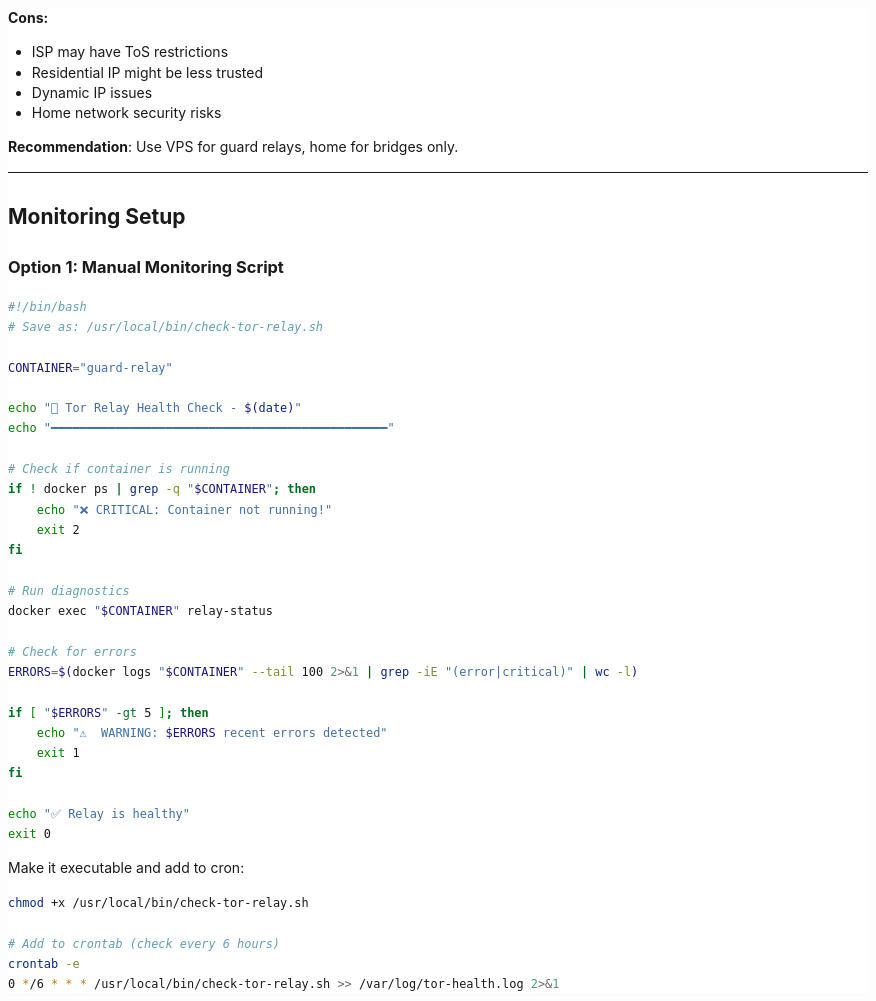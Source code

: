 **Cons:**
- ISP may have ToS restrictions
- Residential IP might be less trusted
- Dynamic IP issues
- Home network security risks

**Recommendation**: Use VPS for guard relays, home for bridges only.

---

## Monitoring Setup

### Option 1: Manual Monitoring Script

```bash
#!/bin/bash
# Save as: /usr/local/bin/check-tor-relay.sh

CONTAINER="guard-relay"

echo "🧅 Tor Relay Health Check - $(date)"
echo "━━━━━━━━━━━━━━━━━━━━━━━━━━━━━━━━━━━━━━━━━━━━━━━"

# Check if container is running
if ! docker ps | grep -q "$CONTAINER"; then
    echo "❌ CRITICAL: Container not running!"
    exit 2
fi

# Run diagnostics
docker exec "$CONTAINER" relay-status

# Check for errors
ERRORS=$(docker logs "$CONTAINER" --tail 100 2>&1 | grep -iE "(error|critical)" | wc -l)

if [ "$ERRORS" -gt 5 ]; then
    echo "⚠️  WARNING: $ERRORS recent errors detected"
    exit 1
fi

echo "✅ Relay is healthy"
exit 0
```

Make it executable and add to cron:
```bash
chmod +x /usr/local/bin/check-tor-relay.sh

# Add to crontab (check every 6 hours)
crontab -e
0 */6 * * * /usr/local/bin/check-tor-relay.sh >> /var/log/tor-health.log 2>&1
```
